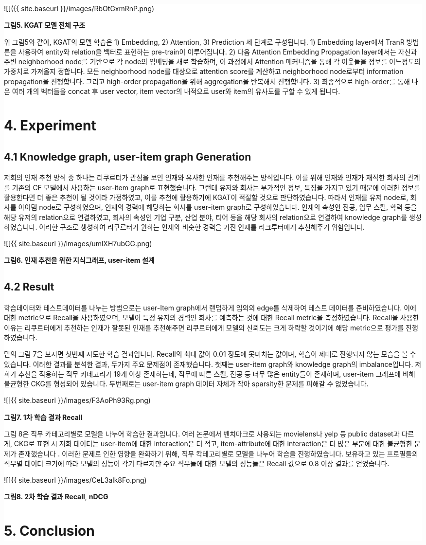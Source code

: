 ![]({{ site.baseurl }}/images/RbOtGxmRnP.png)

**그림5. KGAT 모델 전체 구조**

위 그림5와 같이, KGAT의 모델 학습은 1) Embedding, 2) Attention, 3) Prediction 세 단계로 구성됩니다. 1) Embedding layer에서 TranR 방법론을 사용하여 entity와 relation을 백터로 표현하는 pre-train이 이루어집니다. 2) 다음 Attention Embedding Propagation layer에서는 자신과 주변 neighborhood node를 기반으로 각 node의 임베딩을 새로 학습하며, 이 과정에서 Attention 메커니즘을 통해 각 이웃들을 정보를 어느정도의 가중치로 가져올지 정합니다. 모든 neighborhood node를 대상으로 attention score를 계산하고 neighborhood node로부터 information propagation을 진행합니다. 그리고 high-order propagation을 위해 aggregation을 반복해서 진행합니다. 3) 최종적으로 high-order를 통해 나온 여러 개의 벡터들을 concat 후 user vector, item vector의 내적으로 user와 item의 유사도를 구할 수 있게 됩니다.

# 4\. Experiment

## 4.1 Knowledge graph, user-item graph Generation

저희의 인재 추천 방식 중 하나는 리쿠르터가 관심을 보인 인재와 유사한 인재를 추천해주는 방식입니다. 이를 위해 인재와 인재가 재직한 회사의 관계를 기존의 CF 모델에서 사용하는 user-item graph로 표현했습니다. 그런데 유저와 회사는 부가적인 정보, 특징을 가지고 있기 때문에 이러한 정보를 활용한다면 더 좋은 추천이 될 것이라 가정하였고, 이를 추천에 활용하기에 KGAT이 적절할 것으로 판단하였습니다. 따라서 인재를 유저 node로, 회사를 아이템 node로 구성하였으며, 인재의 경력에 해당하는 회사를 user-item graph로 구성하었습니다. 인재의 속성인 전공, 업무 스킬, 학력 등을 해당 유저의 relation으로 연결하였고, 회사의 속성인 기업 구분, 산업 분야, 티어 등을 해당 회사의 relation으로 연결하여 knowledge graph를 생성하였습니다. 이러한 구조로 생성하여 리쿠르터가 원하는 인재와 비슷한 경력을 가진 인재를 리크루터에게 추천해주기 위함입니다.

![]{{ site.baseurl }}/images/umlXH7ubGG.png)

**그림6. 인재 추천을 위한 지식그래프, user-item 설계**

## 4.2 Result

학습데이터와 테스트데이터를 나누는 방법으로는 user-Item graph에서 랜덤하게 임의의 edge를 삭제하여 테스트 데이터를 준비하였습니다. 이에 대한 metric으로 Recall을 사용하였으며, 모델이 특정 유저의 경력인 회사를 예측하는 것에 대한 Recall metric을 측정하였습니다. Recall을 사용한 이유는 리쿠르터에게 추천하는 인재가 잘못된 인재를 추천해주면 리쿠르터에게 모델의 신뢰도는 크게 하락할 것이기에 해당 metric으로 평가를 진행하였습니다.

밑의 그림 7을 보시면 첫번째 시도한 학습 결과입니다. Recall의 최대 값이 0.01 정도에 못미치는 값이며, 학습이 제대로 진행되지 않는 모습을 볼 수 있습니다. 이러한 결과를 분석한 결과, 두가지 주요 문제점이 존재했습니다. 첫째는 user-item graph와 knowledge graph의 imbalance입니다. 저희가 추천을 적용하는 직무 카테고리가 19개 이상 존재하는데, 직무에 따른 스킬, 전공 등 너무 많은 entity들이 존재하며, user-item 그래프에 비해 불균형한 CKG를 형성되어 있습니다. 두번째로는 user-item graph 데이터 자체가 작아 sparsity한 문제를 피해갈 수 없었습니다.

![]{{ site.baseurl }}/images/F3AoPh93Rg.png)

**그림7. 1차 학습 결과 Recall**

그림 8은 직무 카테고리별로 모델을 나누어 학습한 결과입니다. 여러 논문에서 벤치마크로 사용되는 movielens나 yelp 등 public dataset과 다르게, CKG로 표현 시 저희 데이터는 user-item에 대한 interaction은 더 적고, item-attribute에 대한 interaction은 더 많은 부분에 대한 불균형한 문제가 존재했습니다 . 이러한 문제로 인한 영향을 완화하기 위해, 직무 칵테고리별로 모델을 나누어 학습을 진행하였습니다. 보유하고 있는 프로필들의 직무별 데이터 크기에 따라 모델의 성능이 각기 다르지만 주요 직무들에 대한 모델의 성능들은 Recall 값으로 0.8 이상 결과를 얻었습니다.

![]{{ site.baseurl }}/images/CeL3alk8Fo.png)

**그림8. 2차 학습 결과 Recall**, **nDCG**

# 5\. Conclusion
